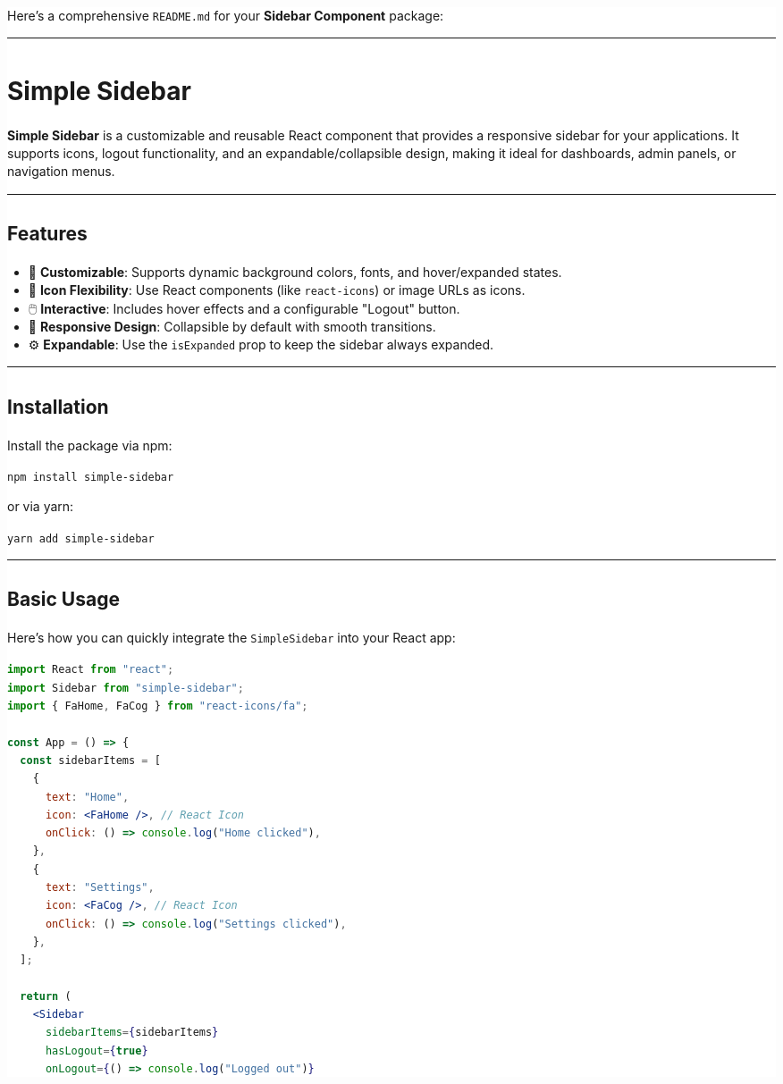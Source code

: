 Here’s a comprehensive `README.md` for your **Sidebar Component** package:

---

# Simple Sidebar

**Simple Sidebar** is a customizable and reusable React component that provides a responsive sidebar for your applications. It supports icons, logout functionality, and an expandable/collapsible design, making it ideal for dashboards, admin panels, or navigation menus.

---

## Features

- 🧩 **Customizable**: Supports dynamic background colors, fonts, and hover/expanded states.
- 🎨 **Icon Flexibility**: Use React components (like `react-icons`) or image URLs as icons.
- 🖱️ **Interactive**: Includes hover effects and a configurable "Logout" button.
- 📐 **Responsive Design**: Collapsible by default with smooth transitions.
- ⚙️ **Expandable**: Use the `isExpanded` prop to keep the sidebar always expanded.

---

## Installation

Install the package via npm:

```bash
npm install simple-sidebar
```

or via yarn:

```bash
yarn add simple-sidebar
```

---

## Basic Usage

Here’s how you can quickly integrate the `SimpleSidebar` into your React app:

```jsx
import React from "react";
import Sidebar from "simple-sidebar";
import { FaHome, FaCog } from "react-icons/fa";

const App = () => {
  const sidebarItems = [
    {
      text: "Home",
      icon: <FaHome />, // React Icon
      onClick: () => console.log("Home clicked"),
    },
    {
      text: "Settings",
      icon: <FaCog />, // React Icon
      onClick: () => console.log("Settings clicked"),
    },
  ];

  return (
    <Sidebar
      sidebarItems={sidebarItems}
      hasLogout={true}
      onLogout={() => console.log("Logged out")}
```